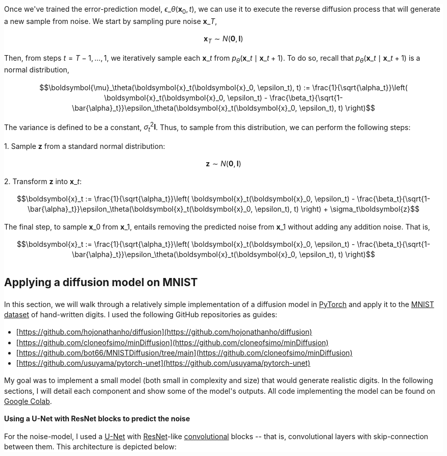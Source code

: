 Once we've trained the error-prediction model, $\epsilon\_\theta(\boldsymbol{x}_0, t)$, we can use it to execute the reverse diffusion process that will generate a new sample from noise. We start by sampling pure noise $\boldsymbol{x}\_T$,

$$\boldsymbol{x}_T \sim N(\boldsymbol{0}, \boldsymbol{I})$$

Then, from steps $t = T-1, \dots, 1$, we iteratively sample each $\boldsymbol{x}\_t$ from $p_\theta(\boldsymbol{x}\_t \mid \boldsymbol{x}\_{t+1})$. To do so, recall that $p_\theta(\boldsymbol{x}\_t \mid \boldsymbol{x}\_{t+1})$ is a normal distribution,

$$\boldsymbol{\mu}_\theta(\boldsymbol{x}_t(\boldsymbol{x}_0, \epsilon_t), t) := \frac{1}{\sqrt{\alpha_t}}\left( \boldsymbol{x}_t(\boldsymbol{x}_0, \epsilon_t) - \frac{\beta_t}{\sqrt{1-\bar{\alpha}_t}}\epsilon_\theta(\boldsymbol{x}_t(\boldsymbol{x}_0, \epsilon_t), t) \right)$$

The variance is defined to be a constant, $\sigma_t^2\boldsymbol{I}$. Thus, to sample from this distribution, we can perform the following steps:

1\. Sample $\boldsymbol{z}$ from a standard normal distribution:

$$\boldsymbol{z} \sim N(\boldsymbol{0}, \boldsymbol{I})$$

2\. Transform $\boldsymbol{z}$ into $\boldsymbol{x}\_t$:

$$\boldsymbol{x}_t := \frac{1}{\sqrt{\alpha_t}}\left( \boldsymbol{x}_t(\boldsymbol{x}_0, \epsilon_t) - \frac{\beta_t}{\sqrt{1-\bar{\alpha}_t}}\epsilon_\theta(\boldsymbol{x}_t(\boldsymbol{x}_0, \epsilon_t), t) \right) + \sigma_t\boldsymbol{z}$$

The final step, to sample $\boldsymbol{x}\_0$ from $\boldsymbol{x}\_1$, entails removing the predicted noise from $\boldsymbol{x}\_1$ without adding any addition noise. That is,

$$\boldsymbol{x}_t := \frac{1}{\sqrt{\alpha_t}}\left( \boldsymbol{x}_t(\boldsymbol{x}_0, \epsilon_t) - \frac{\beta_t}{\sqrt{1-\bar{\alpha}_t}}\epsilon_\theta(\boldsymbol{x}_t(\boldsymbol{x}_0, \epsilon_t), t) \right)$$


Applying a diffusion model on MNIST
-----------------------------------

In this section, we will walk through a relatively simple implementation of a diffusion model in [PyTorch](https://pytorch.org/) and apply it to the [MNIST dataset](https://en.wikipedia.org/wiki/MNIST_database)  of hand-written digits. I used the following GitHub repositories as guides:

* [https://github.com/hojonathanho/diffusion](https://github.com/hojonathanho/diffusion)
* [https://github.com/cloneofsimo/minDiffusion](https://github.com/cloneofsimo/minDiffusion)
* [https://github.com/bot66/MNISTDiffusion/tree/main](https://github.com/cloneofsimo/minDiffusion)
* [https://github.com/usuyama/pytorch-unet](https://github.com/usuyama/pytorch-unet)


My goal was to implement a small model (both small in complexity and size) that would generate realistic digits. In the following sections, I will detail each component and show some of the model's outputs. All code implementing the model can be found on [Google Colab](https://colab.research.google.com/drive/14ue6jpN7yEM9c11qERpXra8G88ss__99?usp=sharing).

**Using a U-Net with ResNet blocks to predict the noise**

For the noise-model, I used a [U-Net](https://en.wikipedia.org/wiki/U-Net) with [ResNet](https://en.wikipedia.org/wiki/Residual_neural_network)-like [convolutional](https://en.wikipedia.org/wiki/Convolutional_neural_network) blocks -- that is, convolutional layers with skip-connection between them. This architecture is depicted below:
